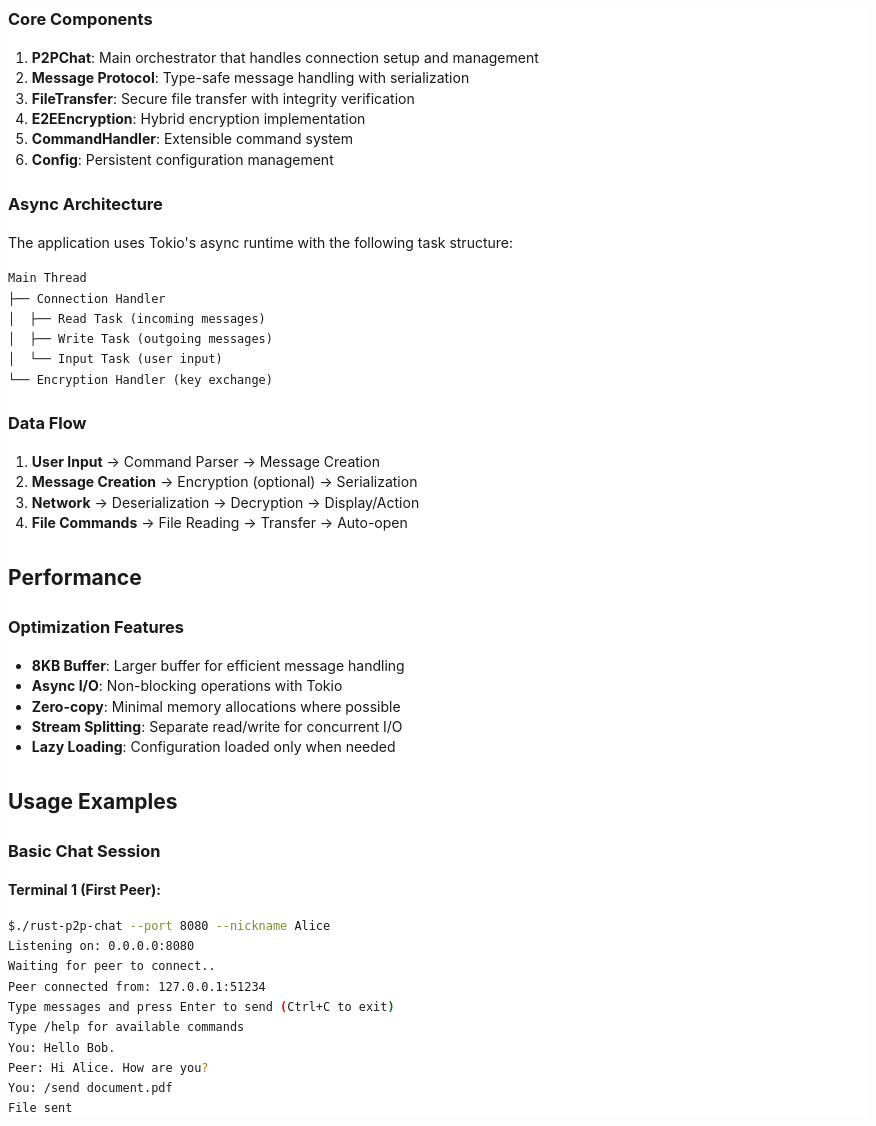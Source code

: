 ### Core Components

1. **P2PChat**: Main orchestrator that handles connection setup and management
2. **Message Protocol**: Type-safe message handling with serialization
3. **FileTransfer**: Secure file transfer with integrity verification
4. **E2EEncryption**: Hybrid encryption implementation
5. **CommandHandler**: Extensible command system
6. **Config**: Persistent configuration management

### Async Architecture

The application uses Tokio's async runtime with the following task structure:

```
Main Thread
├── Connection Handler
│  ├── Read Task (incoming messages)
│  ├── Write Task (outgoing messages)
│  └── Input Task (user input)
└── Encryption Handler (key exchange)
```

### Data Flow

1. **User Input** → Command Parser → Message Creation
2. **Message Creation** → Encryption (optional) → Serialization
3. **Network** → Deserialization → Decryption → Display/Action
4. **File Commands** → File Reading → Transfer → Auto-open

## Performance

### Optimization Features

- **8KB Buffer**: Larger buffer for efficient message handling
- **Async I/O**: Non-blocking operations with Tokio
- **Zero-copy**: Minimal memory allocations where possible
- **Stream Splitting**: Separate read/write for concurrent I/O
- **Lazy Loading**: Configuration loaded only when needed

## Usage Examples

### Basic Chat Session

**Terminal 1 (First Peer):**
```bash
$./rust-p2p-chat --port 8080 --nickname Alice
Listening on: 0.0.0.0:8080
Waiting for peer to connect..
Peer connected from: 127.0.0.1:51234
Type messages and press Enter to send (Ctrl+C to exit)
Type /help for available commands
You: Hello Bob.
Peer: Hi Alice. How are you?
You: /send document.pdf
File sent
```

